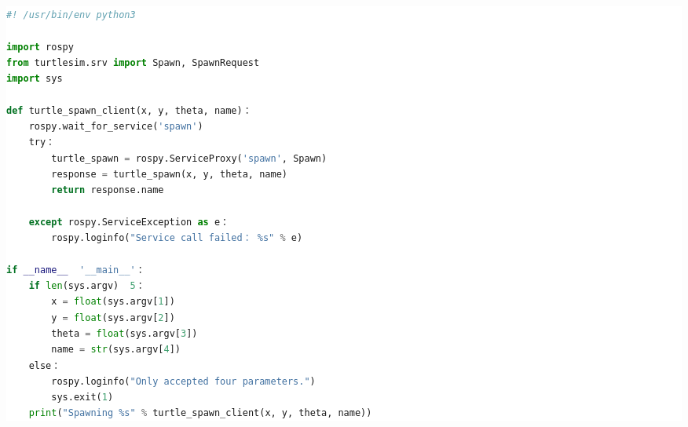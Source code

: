 ```python
#! /usr/bin/env python3

import rospy
from turtlesim.srv import Spawn, SpawnRequest
import sys

def turtle_spawn_client(x, y, theta, name)：
    rospy.wait_for_service('spawn')
    try：
        turtle_spawn = rospy.ServiceProxy('spawn', Spawn)
        response = turtle_spawn(x, y, theta, name)
        return response.name

    except rospy.ServiceException as e：
        rospy.loginfo("Service call failed： %s" % e)

if __name__  '__main__'：
    if len(sys.argv)  5：
        x = float(sys.argv[1])
        y = float(sys.argv[2])
        theta = float(sys.argv[3])
        name = str(sys.argv[4])
    else：
        rospy.loginfo("Only accepted four parameters.")
        sys.exit(1)
    print("Spawning %s" % turtle_spawn_client(x, y, theta, name))
```

